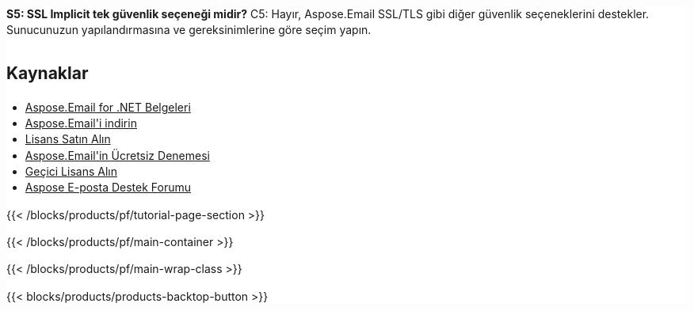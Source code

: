 **S5: SSL Implicit tek güvenlik seçeneği midir?**
C5: Hayır, Aspose.Email SSL/TLS gibi diğer güvenlik seçeneklerini destekler. Sunucunuzun yapılandırmasına ve gereksinimlerine göre seçim yapın.

## Kaynaklar
- [Aspose.Email for .NET Belgeleri](https://reference.aspose.com/email/net/)
- [Aspose.Email'i indirin](https://releases.aspose.com/email/net/)
- [Lisans Satın Alın](https://purchase.aspose.com/buy)
- [Aspose.Email'in Ücretsiz Denemesi](https://releases.aspose.com/email/net/)
- [Geçici Lisans Alın](https://purchase.aspose.com/temporary-license/)
- [Aspose E-posta Destek Forumu](https://forum.aspose.com/c/email/10)

{{< /blocks/products/pf/tutorial-page-section >}}

{{< /blocks/products/pf/main-container >}}

{{< /blocks/products/pf/main-wrap-class >}}

{{< blocks/products/products-backtop-button >}}